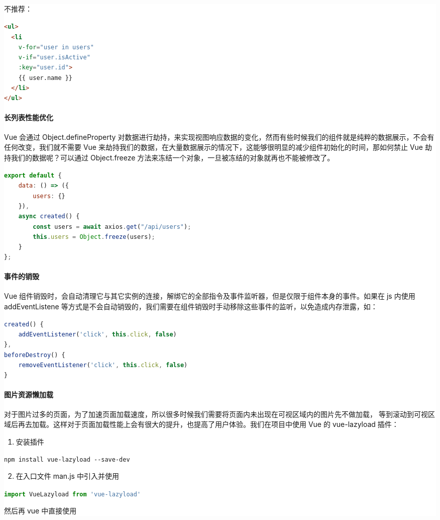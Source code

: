 不推荐：

```html
<ul>
  <li
    v-for="user in users"
    v-if="user.isActive"
    :key="user.id">
    {{ user.name }}
  </li>
</ul>
```

#### 长列表性能优化

Vue 会通过 Object.defineProperty 对数据进行劫持，来实现视图响应数据的变化，然而有些时候我们的组件就是纯粹的数据展示，不会有任何改变，我们就不需要 Vue 来劫持我们的数据，在大量数据展示的情况下，这能够很明显的减少组件初始化的时间，那如何禁止 Vue 劫持我们的数据呢？可以通过 Object.freeze 方法来冻结一个对象，一旦被冻结的对象就再也不能被修改了。

```javascript
export default {
    data: () => ({
        users: {}
    }),
    async created() {
        const users = await axios.get("/api/users");
        this.users = Object.freeze(users);
    }
};
```
#### 事件的销毁

Vue 组件销毁时，会自动清理它与其它实例的连接，解绑它的全部指令及事件监听器，但是仅限于组件本身的事件。如果在 js 内使用 addEventListene 等方式是不会自动销毁的，我们需要在组件销毁时手动移除这些事件的监听，以免造成内存泄露，如：

```javascript
created() {
    addEventListener('click', this.click, false)
},
beforeDestroy() {
    removeEventListener('click', this.click, false)
}
```
#### 图片资源懒加载

对于图片过多的页面，为了加速页面加载速度，所以很多时候我们需要将页面内未出现在可视区域内的图片先不做加载， 等到滚动到可视区域后再去加载。这样对于页面加载性能上会有很大的提升，也提高了用户体验。我们在项目中使用 Vue 的 vue-lazyload 插件：

1. 安装插件

```
npm install vue-lazyload --save-dev
```

2. 在入口文件 man.js 中引入并使用

```javascript
import VueLazyload from 'vue-lazyload'
```
然后再 vue 中直接使用

